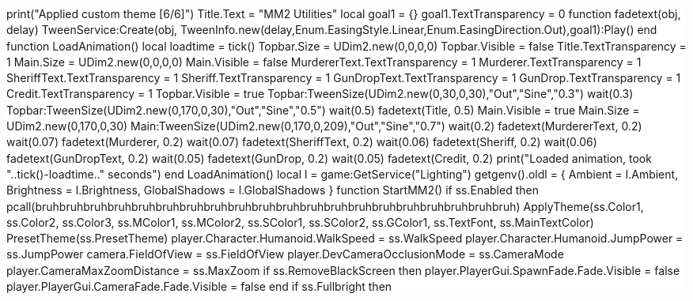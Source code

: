 print("Applied custom theme   [6/6]")
Title.Text = "MM2 Utilities"
local goal1 = {} goal1.TextTransparency = 0
function fadetext(obj, delay) TweenService:Create(obj, TweenInfo.new(delay,Enum.EasingStyle.Linear,Enum.EasingDirection.Out),goal1):Play() end
function LoadAnimation()
	local loadtime = tick()
	Topbar.Size = UDim2.new(0,0,0,0)
	Topbar.Visible = false
	Title.TextTransparency = 1
	Main.Size = UDim2.new(0,0,0,0)
	Main.Visible = false
	MurdererText.TextTransparency = 1
	Murderer.TextTransparency = 1
	SheriffText.TextTransparency = 1
	Sheriff.TextTransparency = 1
	GunDropText.TextTransparency = 1
	GunDrop.TextTransparency = 1
	Credit.TextTransparency = 1
	Topbar.Visible = true
	Topbar:TweenSize(UDim2.new(0,30,0,30),"Out","Sine","0.3")
	wait(0.3)
	Topbar:TweenSize(UDim2.new(0,170,0,30),"Out","Sine","0.5")
	wait(0.5)
	fadetext(Title, 0.5)
	Main.Visible = true
	Main.Size = UDim2.new(0,170,0,30)
	Main:TweenSize(UDim2.new(0,170,0,209),"Out","Sine","0.7")
	wait(0.2)
	fadetext(MurdererText, 0.2)
	wait(0.07)
	fadetext(Murderer, 0.2)
	wait(0.07)
	fadetext(SheriffText, 0.2)
	wait(0.06)
	fadetext(Sheriff, 0.2)
	wait(0.06)
	fadetext(GunDropText, 0.2)
	wait(0.05)
	fadetext(GunDrop, 0.2)
	wait(0.05)
	fadetext(Credit, 0.2)
	print("Loaded animation, took "..tick()-loadtime.." seconds")
end
LoadAnimation()
local l = game:GetService("Lighting")
getgenv().oldl = { Ambient = l.Ambient, Brightness = l.Brightness, GlobalShadows = l.GlobalShadows }
function StartMM2()
	if ss.Enabled then
		pcall(bruhbruhbruhbruhbruhbruhbruhbruhbruhbruhbruhbruhbruhbruhbruhbruhbruhbruhbruhbruh)
		ApplyTheme(ss.Color1, ss.Color2, ss.Color3, ss.MColor1, ss.MColor2, ss.SColor1, ss.SColor2, ss.GColor1, ss.TextFont, ss.MainTextColor)
		PresetTheme(ss.PresetTheme)
		player.Character.Humanoid.WalkSpeed = ss.WalkSpeed
		player.Character.Humanoid.JumpPower = ss.JumpPower
		camera.FieldOfView = ss.FieldOfView
		player.DevCameraOcclusionMode = ss.CameraMode
		player.CameraMaxZoomDistance = ss.MaxZoom
		if ss.RemoveBlackScreen then
			player.PlayerGui.SpawnFade.Fade.Visible = false
			player.PlayerGui.CameraFade.Fade.Visible = false
		end
		if ss.Fullbright then